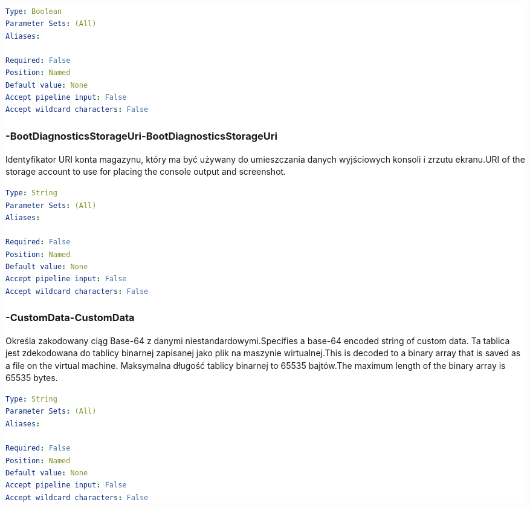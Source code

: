```yaml
Type: Boolean
Parameter Sets: (All)
Aliases: 

Required: False
Position: Named
Default value: None
Accept pipeline input: False
Accept wildcard characters: False
```

### <span data-ttu-id="6a0c6-119">-BootDiagnosticsStorageUri</span><span class="sxs-lookup"><span data-stu-id="6a0c6-119">-BootDiagnosticsStorageUri</span></span>
<span data-ttu-id="6a0c6-120">Identyfikator URI konta magazynu, który ma być używany do umieszczania danych wyjściowych konsoli i zrzutu ekranu.</span><span class="sxs-lookup"><span data-stu-id="6a0c6-120">URI of the storage account to use for placing the console output and screenshot.</span></span>

```yaml
Type: String
Parameter Sets: (All)
Aliases: 

Required: False
Position: Named
Default value: None
Accept pipeline input: False
Accept wildcard characters: False
```

### <span data-ttu-id="6a0c6-121">-CustomData</span><span class="sxs-lookup"><span data-stu-id="6a0c6-121">-CustomData</span></span>
<span data-ttu-id="6a0c6-122">Określa zakodowany ciąg Base-64 z danymi niestandardowymi.</span><span class="sxs-lookup"><span data-stu-id="6a0c6-122">Specifies a base-64 encoded string of custom data.</span></span>
<span data-ttu-id="6a0c6-123">Ta tablica jest zdekodowana do tablicy binarnej zapisanej jako plik na maszynie wirtualnej.</span><span class="sxs-lookup"><span data-stu-id="6a0c6-123">This is decoded to a binary array that is saved as a file on the virtual machine.</span></span>
<span data-ttu-id="6a0c6-124">Maksymalna długość tablicy binarnej to 65535 bajtów.</span><span class="sxs-lookup"><span data-stu-id="6a0c6-124">The maximum length of the binary array is 65535 bytes.</span></span>

```yaml
Type: String
Parameter Sets: (All)
Aliases: 

Required: False
Position: Named
Default value: None
Accept pipeline input: False
Accept wildcard characters: False
```
